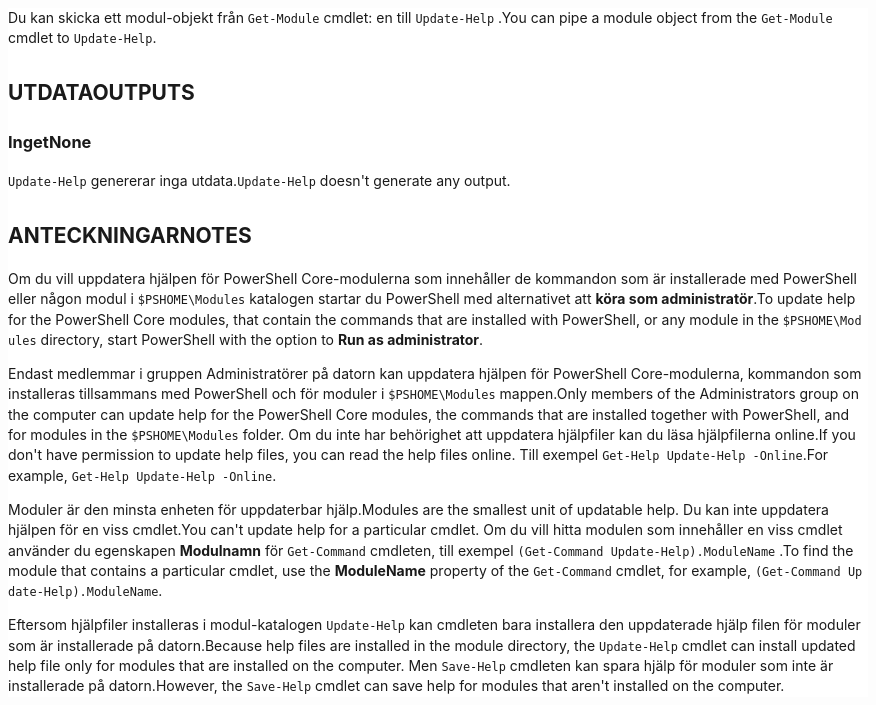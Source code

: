 <span data-ttu-id="14e80-266">Du kan skicka ett modul-objekt från `Get-Module` cmdlet: en till `Update-Help` .</span><span class="sxs-lookup"><span data-stu-id="14e80-266">You can pipe a module object from the `Get-Module` cmdlet to `Update-Help`.</span></span>

## <span data-ttu-id="14e80-267">UTDATA</span><span class="sxs-lookup"><span data-stu-id="14e80-267">OUTPUTS</span></span>

### <span data-ttu-id="14e80-268">Inget</span><span class="sxs-lookup"><span data-stu-id="14e80-268">None</span></span>

<span data-ttu-id="14e80-269">`Update-Help` genererar inga utdata.</span><span class="sxs-lookup"><span data-stu-id="14e80-269">`Update-Help` doesn't generate any output.</span></span>

## <span data-ttu-id="14e80-270">ANTECKNINGAR</span><span class="sxs-lookup"><span data-stu-id="14e80-270">NOTES</span></span>

<span data-ttu-id="14e80-271">Om du vill uppdatera hjälpen för PowerShell Core-modulerna som innehåller de kommandon som är installerade med PowerShell eller någon modul i `$PSHOME\Modules` katalogen startar du PowerShell med alternativet att **köra som administratör**.</span><span class="sxs-lookup"><span data-stu-id="14e80-271">To update help for the PowerShell Core modules, that contain the commands that are installed with PowerShell, or any module in the `$PSHOME\Modules` directory, start PowerShell with the option to **Run as administrator**.</span></span>

<span data-ttu-id="14e80-272">Endast medlemmar i gruppen Administratörer på datorn kan uppdatera hjälpen för PowerShell Core-modulerna, kommandon som installeras tillsammans med PowerShell och för moduler i `$PSHOME\Modules` mappen.</span><span class="sxs-lookup"><span data-stu-id="14e80-272">Only members of the Administrators group on the computer can update help for the PowerShell Core modules, the commands that are installed together with PowerShell, and for modules in the `$PSHOME\Modules` folder.</span></span> <span data-ttu-id="14e80-273">Om du inte har behörighet att uppdatera hjälpfiler kan du läsa hjälpfilerna online.</span><span class="sxs-lookup"><span data-stu-id="14e80-273">If you don't have permission to update help files, you can read the help files online.</span></span> <span data-ttu-id="14e80-274">Till exempel `Get-Help Update-Help -Online`.</span><span class="sxs-lookup"><span data-stu-id="14e80-274">For example, `Get-Help Update-Help -Online`.</span></span>

<span data-ttu-id="14e80-275">Moduler är den minsta enheten för uppdaterbar hjälp.</span><span class="sxs-lookup"><span data-stu-id="14e80-275">Modules are the smallest unit of updatable help.</span></span> <span data-ttu-id="14e80-276">Du kan inte uppdatera hjälpen för en viss cmdlet.</span><span class="sxs-lookup"><span data-stu-id="14e80-276">You can't update help for a particular cmdlet.</span></span> <span data-ttu-id="14e80-277">Om du vill hitta modulen som innehåller en viss cmdlet använder du egenskapen **Modulnamn** för `Get-Command` cmdleten, till exempel `(Get-Command Update-Help).ModuleName` .</span><span class="sxs-lookup"><span data-stu-id="14e80-277">To find the module that contains a particular cmdlet, use the **ModuleName** property of the `Get-Command` cmdlet, for example, `(Get-Command Update-Help).ModuleName`.</span></span>

<span data-ttu-id="14e80-278">Eftersom hjälpfiler installeras i modul-katalogen `Update-Help` kan cmdleten bara installera den uppdaterade hjälp filen för moduler som är installerade på datorn.</span><span class="sxs-lookup"><span data-stu-id="14e80-278">Because help files are installed in the module directory, the `Update-Help` cmdlet can install updated help file only for modules that are installed on the computer.</span></span> <span data-ttu-id="14e80-279">Men `Save-Help` cmdleten kan spara hjälp för moduler som inte är installerade på datorn.</span><span class="sxs-lookup"><span data-stu-id="14e80-279">However, the `Save-Help` cmdlet can save help for modules that aren't installed on the computer.</span></span>
